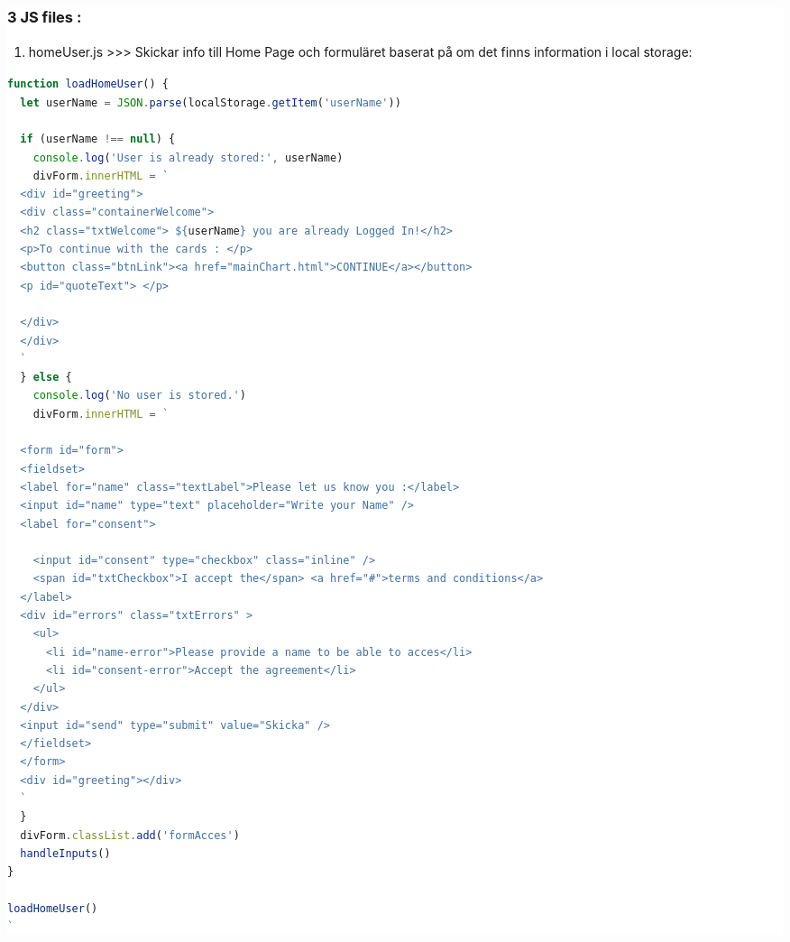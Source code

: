 ### 3 JS files :

1. homeUser.js >>> Skickar info till Home Page och formuläret baserat på om det finns information i local storage:

```javascript
function loadHomeUser() {
  let userName = JSON.parse(localStorage.getItem('userName'))

  if (userName !== null) {
    console.log('User is already stored:', userName)
    divForm.innerHTML = `
  <div id="greeting">
  <div class="containerWelcome">
  <h2 class="txtWelcome"> ${userName} you are already Logged In!</h2>
  <p>To continue with the cards : </p>
  <button class="btnLink"><a href="mainChart.html">CONTINUE</a></button>
  <p id="quoteText"> </p>

  </div>
  </div>
  `
  } else {
    console.log('No user is stored.')
    divForm.innerHTML = `

  <form id="form">
  <fieldset>
  <label for="name" class="textLabel">Please let us know you :</label>
  <input id="name" type="text" placeholder="Write your Name" />
  <label for="consent">

    <input id="consent" type="checkbox" class="inline" />
    <span id="txtCheckbox">I accept the</span> <a href="#">terms and conditions</a>
  </label>
  <div id="errors" class="txtErrors" >
    <ul>
      <li id="name-error">Please provide a name to be able to acces</li>
      <li id="consent-error">Accept the agreement</li>
    </ul>
  </div>
  <input id="send" type="submit" value="Skicka" />
  </fieldset>
  </form>
  <div id="greeting"></div>
  `
  }
  divForm.classList.add('formAcces')
  handleInputs()
}

loadHomeUser()
`
```
